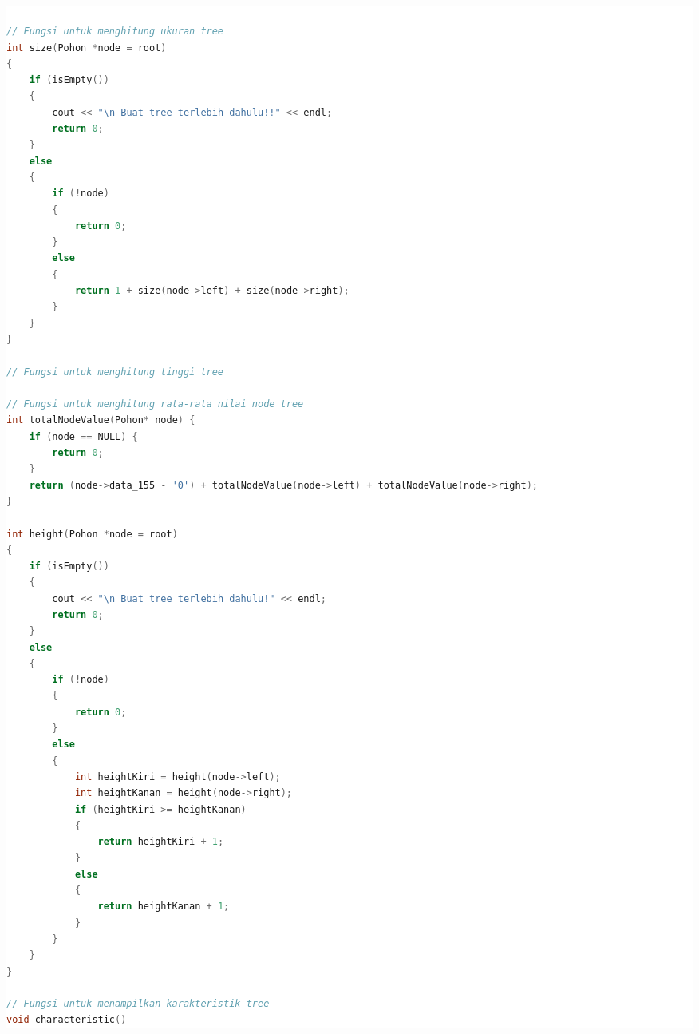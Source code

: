 ```C++

// Fungsi untuk menghitung ukuran tree
int size(Pohon *node = root)
{
    if (isEmpty())
    {
        cout << "\n Buat tree terlebih dahulu!!" << endl;
        return 0;
    }
    else
    {
        if (!node)
        {
            return 0;
        }
        else
        {
            return 1 + size(node->left) + size(node->right);
        }
    }
}

// Fungsi untuk menghitung tinggi tree

// Fungsi untuk menghitung rata-rata nilai node tree
int totalNodeValue(Pohon* node) {
    if (node == NULL) {
        return 0;
    }
    return (node->data_155 - '0') + totalNodeValue(node->left) + totalNodeValue(node->right);
}

int height(Pohon *node = root)
{
    if (isEmpty())
    {
        cout << "\n Buat tree terlebih dahulu!" << endl;
        return 0;
    }
    else
    {
        if (!node)
        {
            return 0;
        }
        else
        {
            int heightKiri = height(node->left);
            int heightKanan = height(node->right);
            if (heightKiri >= heightKanan)
            {
                return heightKiri + 1;
            }
            else
            {
                return heightKanan + 1;
            }
        }
    }
}

// Fungsi untuk menampilkan karakteristik tree
void characteristic()
```